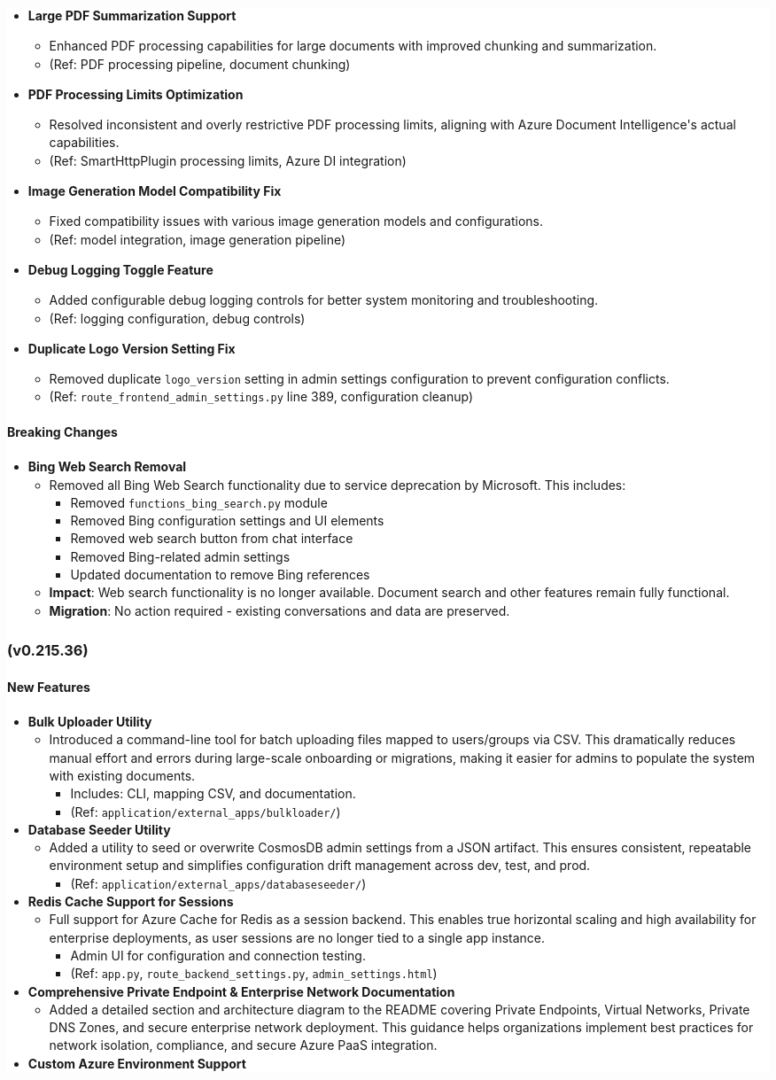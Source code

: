 *   **Large PDF Summarization Support**
    *   Enhanced PDF processing capabilities for large documents with improved chunking and summarization.
    *   (Ref: PDF processing pipeline, document chunking)

*   **PDF Processing Limits Optimization**
    *   Resolved inconsistent and overly restrictive PDF processing limits, aligning with Azure Document Intelligence's actual capabilities.
    *   (Ref: SmartHttpPlugin processing limits, Azure DI integration)

*   **Image Generation Model Compatibility Fix**
    *   Fixed compatibility issues with various image generation models and configurations.
    *   (Ref: model integration, image generation pipeline)

*   **Debug Logging Toggle Feature**
    *   Added configurable debug logging controls for better system monitoring and troubleshooting.
    *   (Ref: logging configuration, debug controls)

*   **Duplicate Logo Version Setting Fix**
    *   Removed duplicate `logo_version` setting in admin settings configuration to prevent configuration conflicts.
    *   (Ref: `route_frontend_admin_settings.py` line 389, configuration cleanup)

#### Breaking Changes

*   **Bing Web Search Removal**
    *   Removed all Bing Web Search functionality due to service deprecation by Microsoft. This includes:
        *   Removed `functions_bing_search.py` module
        *   Removed Bing configuration settings and UI elements
        *   Removed web search button from chat interface
        *   Removed Bing-related admin settings
        *   Updated documentation to remove Bing references
    *   **Impact**: Web search functionality is no longer available. Document search and other features remain fully functional.
    *   **Migration**: No action required - existing conversations and data are preserved.

### **(v0.215.36)**

#### New Features

*   **Bulk Uploader Utility**
    *   Introduced a command-line tool for batch uploading files mapped to users/groups via CSV. This dramatically reduces manual effort and errors during large-scale onboarding or migrations, making it easier for admins to populate the system with existing documents.  
        *   Includes: CLI, mapping CSV, and documentation.  
        *   (Ref: `application/external_apps/bulkloader/`)
*   **Database Seeder Utility**
    *   Added a utility to seed or overwrite CosmosDB admin settings from a JSON artifact. This ensures consistent, repeatable environment setup and simplifies configuration drift management across dev, test, and prod.  
        *   (Ref: `application/external_apps/databaseseeder/`)
*   **Redis Cache Support for Sessions**
    *   Full support for Azure Cache for Redis as a session backend. This enables true horizontal scaling and high availability for enterprise deployments, as user sessions are no longer tied to a single app instance.  
        *   Admin UI for configuration and connection testing.  
        *   (Ref: `app.py`, `route_backend_settings.py`, `admin_settings.html`)
*   **Comprehensive Private Endpoint & Enterprise Network Documentation**
    *   Added a detailed section and architecture diagram to the README covering Private Endpoints, Virtual Networks, Private DNS Zones, and secure enterprise network deployment. This guidance helps organizations implement best practices for network isolation, compliance, and secure Azure PaaS integration.
*   **Custom Azure Environment Support**